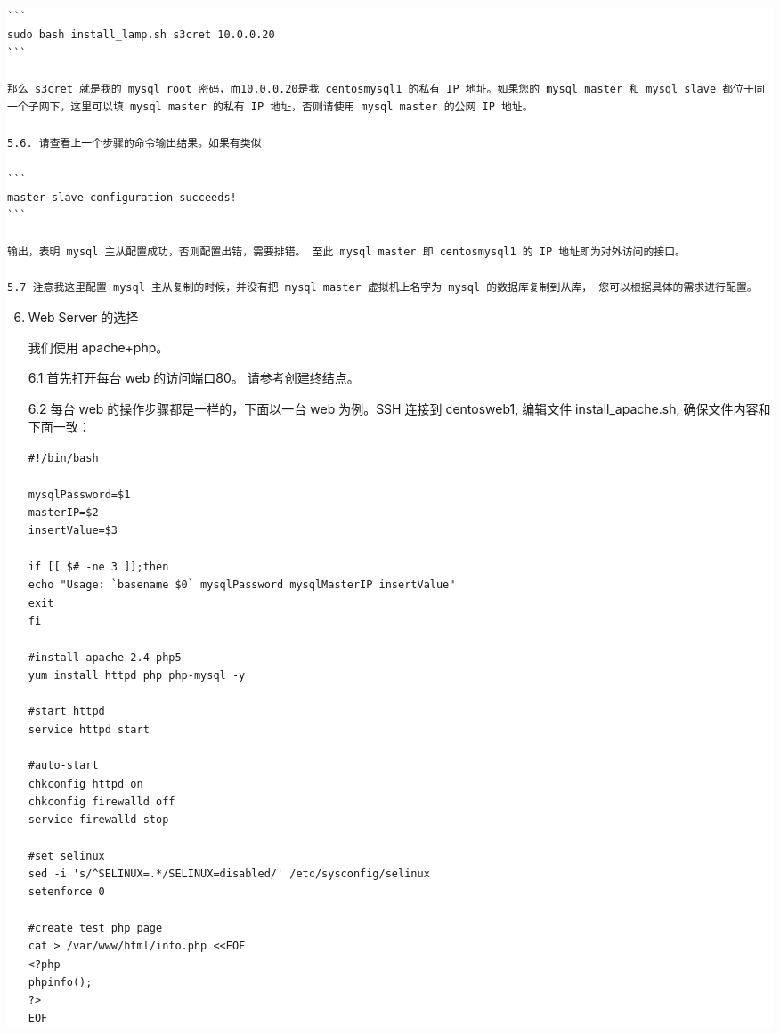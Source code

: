     ```
    sudo bash install_lamp.sh s3cret 10.0.0.20
    ```

    那么 s3cret 就是我的 mysql root 密码，而10.0.0.20是我 centosmysql1 的私有 IP 地址。如果您的 mysql master 和 mysql slave 都位于同一个子网下，这里可以填 mysql master 的私有 IP 地址，否则请使用 mysql master 的公网 IP 地址。

    5.6. 请查看上一个步骤的命令输出结果。如果有类似

    ```
    master-slave configuration succeeds!
    ```

    输出，表明 mysql 主从配置成功，否则配置出错，需要排错。 至此 mysql master 即 centosmysql1 的 IP 地址即为对外访问的接口。

    5.7 注意我这里配置 mysql 主从复制的时候，并没有把 mysql master 虚拟机上名字为 mysql 的数据库复制到从库， 您可以根据具体的需求进行配置。

6. Web Server 的选择

    我们使用 apache+php。

    6.1 首先打开每台 web 的访问端口80。 请参考[创建终结点](./virtual-machines/virtual-machines-linux-classic-setup-endpoints.md)。

    6.2 每台 web 的操作步骤都是一样的，下面以一台 web 为例。SSH 连接到 centosweb1, 编辑文件 install_apache.sh, 确保文件内容和下面一致： 

    ```
    #!/bin/bash

    mysqlPassword=$1
    masterIP=$2
    insertValue=$3

    if [[ $# -ne 3 ]];then
    echo "Usage: `basename $0` mysqlPassword mysqlMasterIP insertValue"
    exit
    fi

    #install apache 2.4 php5
    yum install httpd php php-mysql -y

    #start httpd
    service httpd start

    #auto-start 
    chkconfig httpd on
    chkconfig firewalld off
    service firewalld stop

    #set selinux
    sed -i 's/^SELINUX=.*/SELINUX=disabled/' /etc/sysconfig/selinux
    setenforce 0

    #create test php page
    cat > /var/www/html/info.php <<EOF
    <?php
    phpinfo();
    ?>
    EOF
